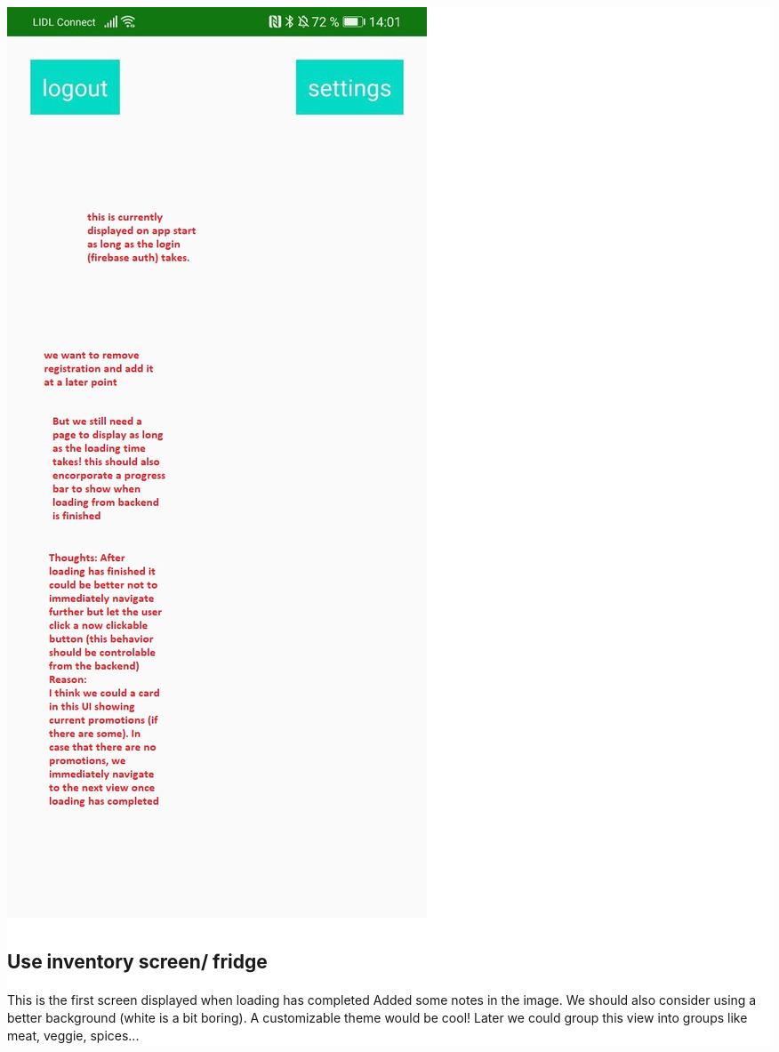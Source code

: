 ![loginpage](./current_loginpage.jpg)
## Use inventory screen/ fridge
This is the first screen displayed when loading has completed
Added some notes in the image. We should also consider using a better background (white is a bit boring). A customizable theme would be cool!
Later we could group this view into groups like meat, veggie, spices...
